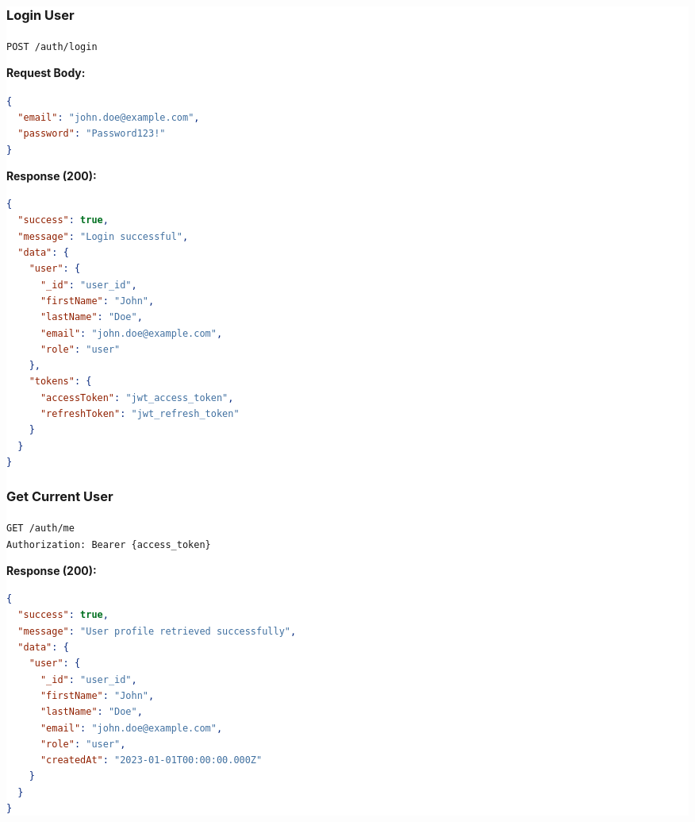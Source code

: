 ### Login User
```http
POST /auth/login
```

**Request Body:**
```json
{
  "email": "john.doe@example.com",
  "password": "Password123!"
}
```

**Response (200):**
```json
{
  "success": true,
  "message": "Login successful",
  "data": {
    "user": {
      "_id": "user_id",
      "firstName": "John",
      "lastName": "Doe",
      "email": "john.doe@example.com",
      "role": "user"
    },
    "tokens": {
      "accessToken": "jwt_access_token",
      "refreshToken": "jwt_refresh_token"
    }
  }
}
```

### Get Current User
```http
GET /auth/me
Authorization: Bearer {access_token}
```

**Response (200):**
```json
{
  "success": true,
  "message": "User profile retrieved successfully",
  "data": {
    "user": {
      "_id": "user_id",
      "firstName": "John",
      "lastName": "Doe",
      "email": "john.doe@example.com",
      "role": "user",
      "createdAt": "2023-01-01T00:00:00.000Z"
    }
  }
}
```
